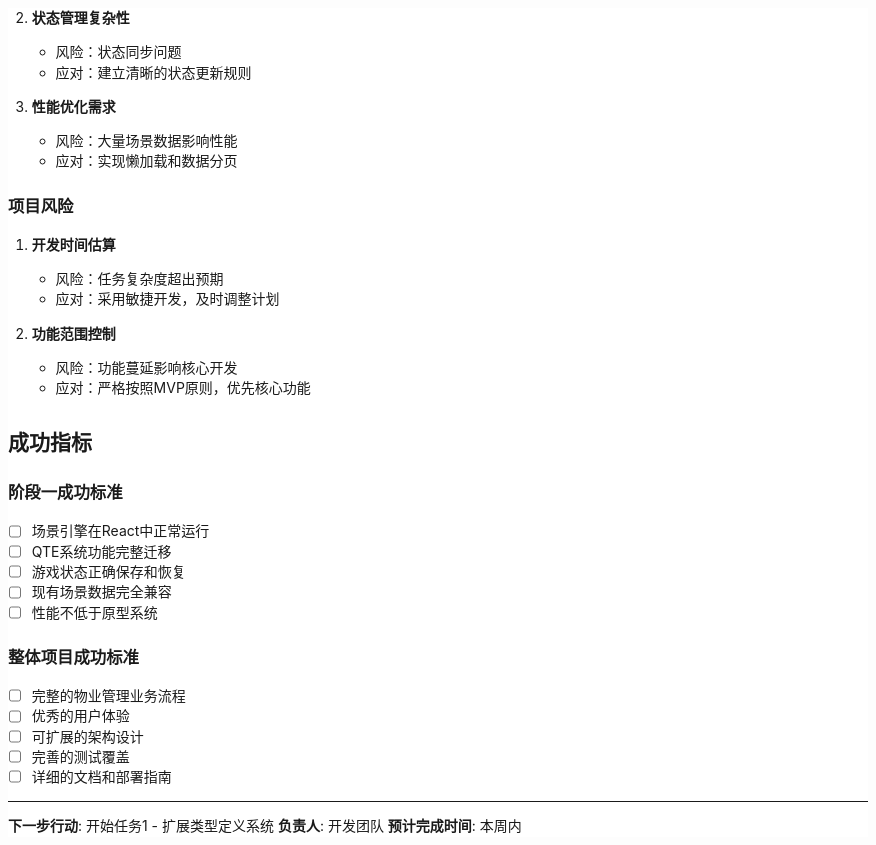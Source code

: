 2. **状态管理复杂性**
   - 风险：状态同步问题
   - 应对：建立清晰的状态更新规则

3. **性能优化需求**
   - 风险：大量场景数据影响性能
   - 应对：实现懒加载和数据分页

### 项目风险
1. **开发时间估算**
   - 风险：任务复杂度超出预期
   - 应对：采用敏捷开发，及时调整计划

2. **功能范围控制**
   - 风险：功能蔓延影响核心开发
   - 应对：严格按照MVP原则，优先核心功能

## 成功指标

### 阶段一成功标准
- [ ] 场景引擎在React中正常运行
- [ ] QTE系统功能完整迁移
- [ ] 游戏状态正确保存和恢复
- [ ] 现有场景数据完全兼容
- [ ] 性能不低于原型系统

### 整体项目成功标准
- [ ] 完整的物业管理业务流程
- [ ] 优秀的用户体验
- [ ] 可扩展的架构设计
- [ ] 完善的测试覆盖
- [ ] 详细的文档和部署指南

---

**下一步行动**: 开始任务1 - 扩展类型定义系统
**负责人**: 开发团队
**预计完成时间**: 本周内